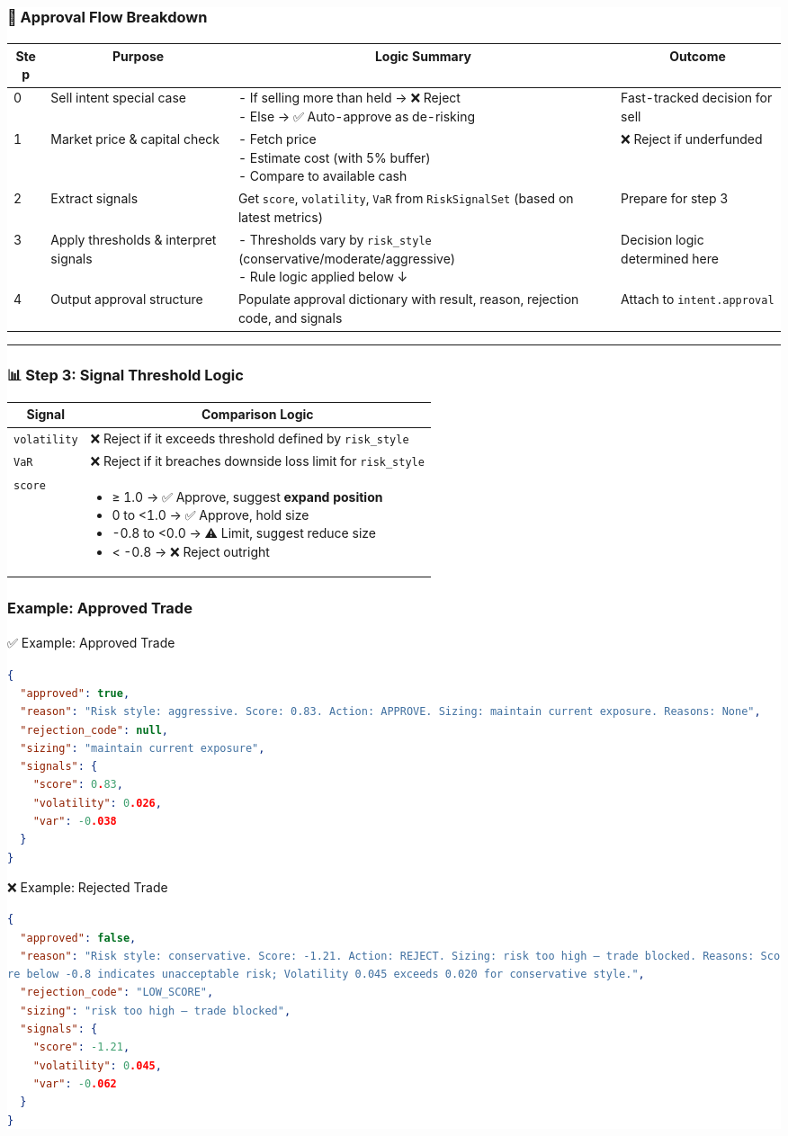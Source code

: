 
### 🔁 Approval Flow Breakdown

| **Step** | **Purpose**                                      | **Logic Summary**                                                                                       | **Outcome**                          |
|----------|--------------------------------------------------|----------------------------------------------------------------------------------------------------------|--------------------------------------|
| 0        | Sell intent special case                         | - If selling more than held → ❌ Reject <br> - Else → ✅ Auto-approve as de-risking                       | Fast-tracked decision for sell       |
| 1        | Market price & capital check                     | - Fetch price <br> - Estimate cost (with 5% buffer) <br> - Compare to available cash                     | ❌ Reject if underfunded             |
| 2        | Extract signals                                  | Get `score`, `volatility`, `VaR` from `RiskSignalSet` (based on latest metrics)                          | Prepare for step 3                   |
| 3        | Apply thresholds & interpret signals             | - Thresholds vary by `risk_style` (conservative/moderate/aggressive) <br> - Rule logic applied below ↓   | Decision logic determined here       |
| 4        | Output approval structure                        | Populate approval dictionary with result, reason, rejection code, and signals                           | Attach to `intent.approval`          |

---

### 📊 Step 3: Signal Threshold Logic

| **Signal**      | **Comparison Logic**                                                                                   |
|------------------|--------------------------------------------------------------------------------------------------------|
| `volatility`     | ❌ Reject if it exceeds threshold defined by `risk_style`                                              |
| `VaR`            | ❌ Reject if it breaches downside loss limit for `risk_style`                                          |
| `score`          | <ul><li> ≥ 1.0 → ✅ Approve, suggest **expand position**</li><li> 0 to <1.0 → ✅ Approve, hold size</li><li>-0.8 to <0.0 → ⚠️ Limit, suggest reduce size</li><li> < -0.8 → ❌ Reject outright</li></ul> |


### Example: Approved Trade
✅ Example: Approved Trade
```json
{
  "approved": true,
  "reason": "Risk style: aggressive. Score: 0.83. Action: APPROVE. Sizing: maintain current exposure. Reasons: None",
  "rejection_code": null,
  "sizing": "maintain current exposure",
  "signals": {
    "score": 0.83,
    "volatility": 0.026,
    "var": -0.038
  }
}
```

❌ Example: Rejected Trade
```json
{
  "approved": false,
  "reason": "Risk style: conservative. Score: -1.21. Action: REJECT. Sizing: risk too high — trade blocked. Reasons: Score below -0.8 indicates unacceptable risk; Volatility 0.045 exceeds 0.020 for conservative style.",
  "rejection_code": "LOW_SCORE",
  "sizing": "risk too high — trade blocked",
  "signals": {
    "score": -1.21,
    "volatility": 0.045,
    "var": -0.062
  }
}
```

